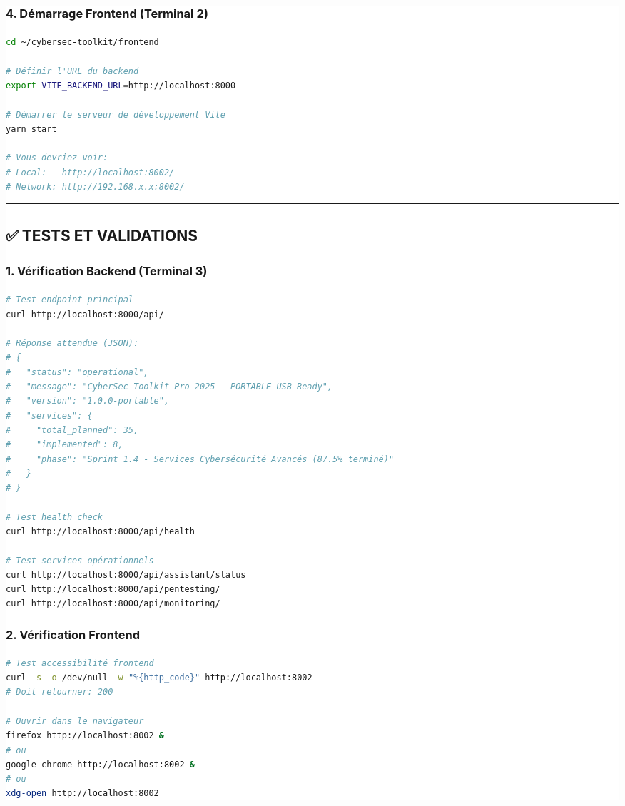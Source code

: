 ### **4. Démarrage Frontend (Terminal 2)**
```bash
cd ~/cybersec-toolkit/frontend

# Définir l'URL du backend
export VITE_BACKEND_URL=http://localhost:8000

# Démarrer le serveur de développement Vite
yarn start

# Vous devriez voir:
# Local:   http://localhost:8002/
# Network: http://192.168.x.x:8002/
```

---

## ✅ **TESTS ET VALIDATIONS**

### **1. Vérification Backend (Terminal 3)**
```bash
# Test endpoint principal
curl http://localhost:8000/api/

# Réponse attendue (JSON):
# {
#   "status": "operational",
#   "message": "CyberSec Toolkit Pro 2025 - PORTABLE USB Ready",
#   "version": "1.0.0-portable",
#   "services": {
#     "total_planned": 35,
#     "implemented": 8,
#     "phase": "Sprint 1.4 - Services Cybersécurité Avancés (87.5% terminé)"
#   }
# }

# Test health check
curl http://localhost:8000/api/health

# Test services opérationnels
curl http://localhost:8000/api/assistant/status
curl http://localhost:8000/api/pentesting/
curl http://localhost:8000/api/monitoring/
```

### **2. Vérification Frontend**
```bash
# Test accessibilité frontend
curl -s -o /dev/null -w "%{http_code}" http://localhost:8002
# Doit retourner: 200

# Ouvrir dans le navigateur
firefox http://localhost:8002 &
# ou
google-chrome http://localhost:8002 &
# ou
xdg-open http://localhost:8002
```
